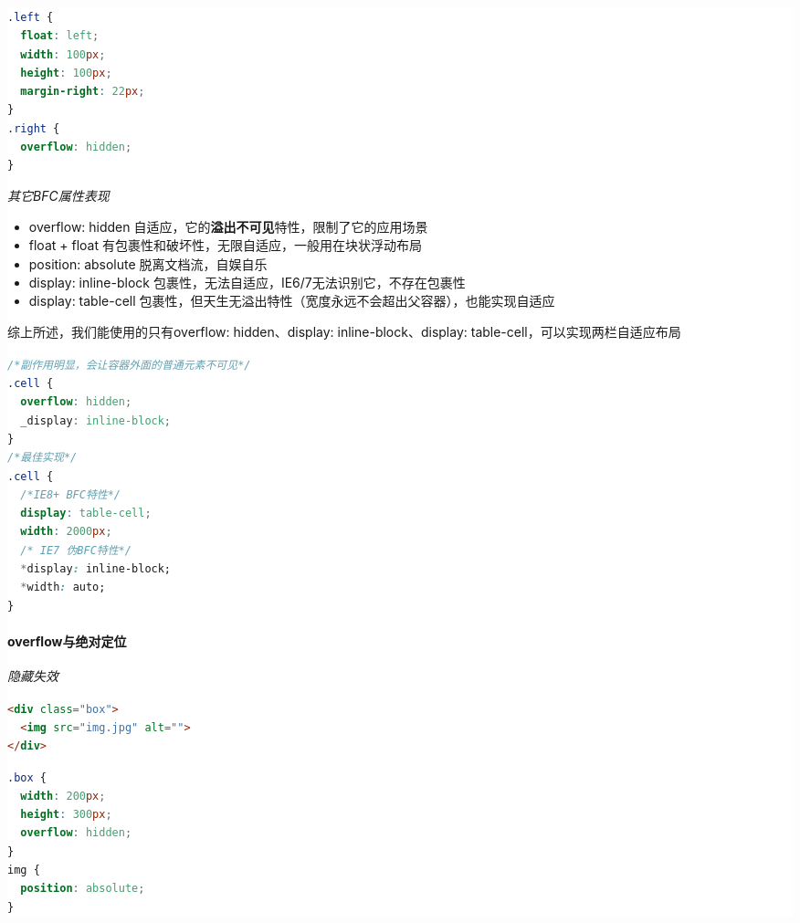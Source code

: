 ```css
.left {
  float: left;
  width: 100px;
  height: 100px;
  margin-right: 22px;
}
.right {
  overflow: hidden;
}
```

*其它BFC属性表现*

- overflow: hidden 自适应，它的**溢出不可见**特性，限制了它的应用场景
- float + float 有包裹性和破坏性，无限自适应，一般用在块状浮动布局
- position: absolute 脱离文档流，自娱自乐
- display: inline-block 包裹性，无法自适应，IE6/7无法识别它，不存在包裹性
- display: table-cell 包裹性，但天生无溢出特性（宽度永远不会超出父容器），也能实现自适应

综上所述，我们能使用的只有overflow: hidden、display: inline-block、display: table-cell，可以实现两栏自适应布局

```css
/*副作用明显，会让容器外面的普通元素不可见*/
.cell {
  overflow: hidden;
  _display: inline-block;
}
/*最佳实现*/
.cell {
  /*IE8+ BFC特性*/
  display: table-cell;
  width: 2000px;
  /* IE7 伪BFC特性*/
  *display: inline-block;
  *width: auto;
}
```

#### overflow与绝对定位

*隐藏失效*

```html
<div class="box">
  <img src="img.jpg" alt="">
</div>
```

```css
.box {
  width: 200px;
  height: 300px;
  overflow: hidden;
}
img {
  position: absolute;
}
```
